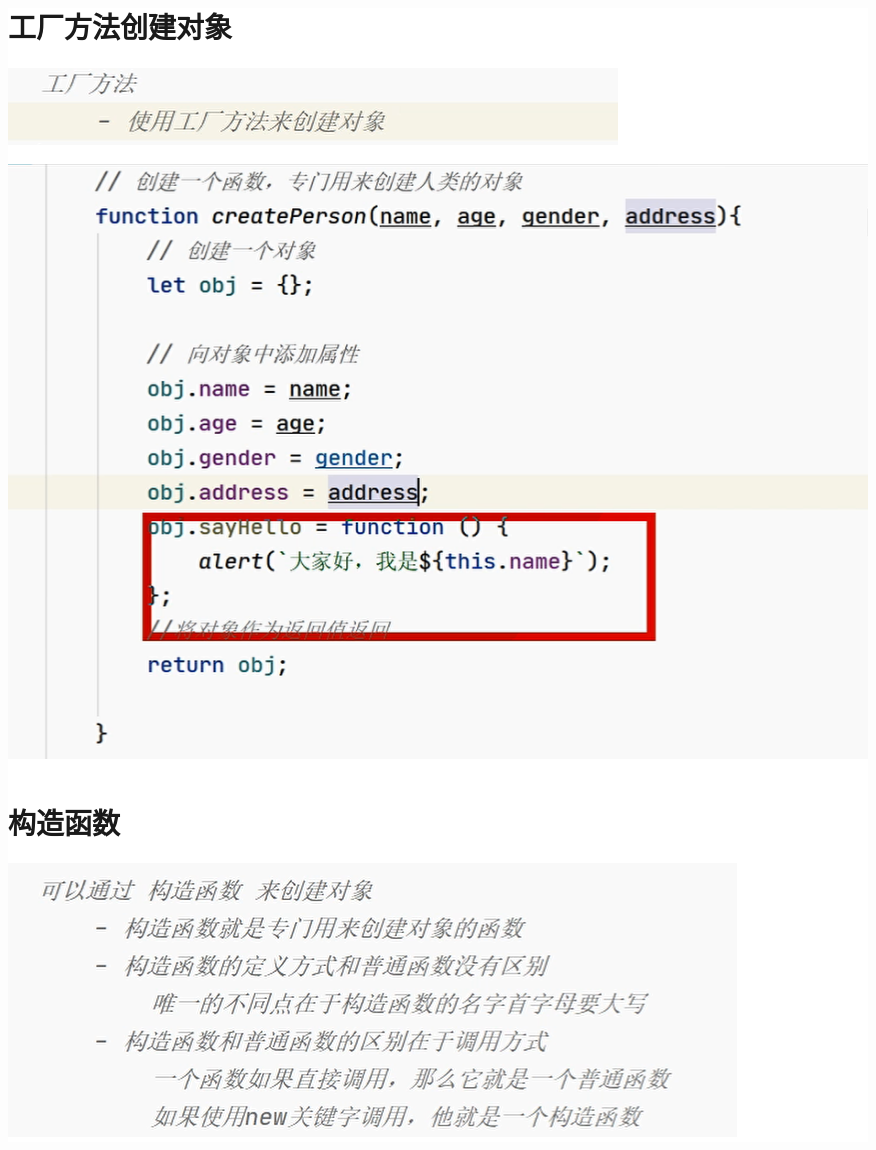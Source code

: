 

# 工厂方法创建对象

![image-20221115155258631](javascript1.assets/image-20221115155258631.png)

![image-20221115155226998](javascript1.assets/image-20221115155226998.png)



# 构造函数

![image-20221115155743947](javascript1.assets/image-20221115155743947.png)
